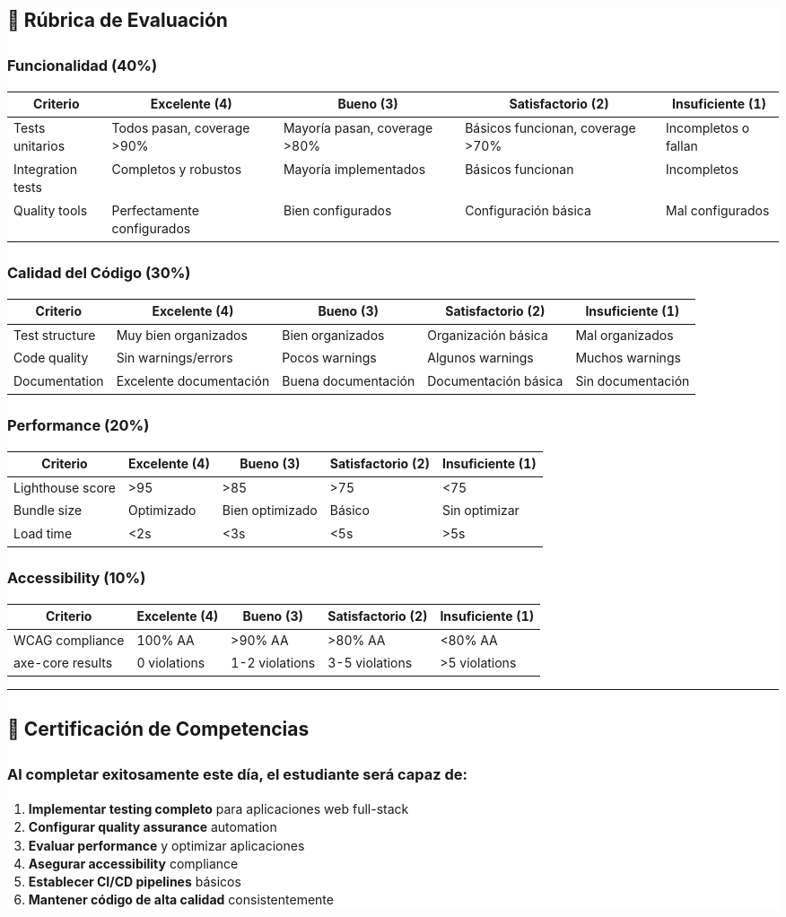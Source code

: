
## 📝 Rúbrica de Evaluación

### **Funcionalidad (40%)**

| Criterio          | Excelente (4)              | Bueno (3)                    | Satisfactorio (2)                | Insuficiente (1)     |
| ----------------- | -------------------------- | ---------------------------- | -------------------------------- | -------------------- |
| Tests unitarios   | Todos pasan, coverage >90% | Mayoría pasan, coverage >80% | Básicos funcionan, coverage >70% | Incompletos o fallan |
| Integration tests | Completos y robustos       | Mayoría implementados        | Básicos funcionan                | Incompletos          |
| Quality tools     | Perfectamente configurados | Bien configurados            | Configuración básica             | Mal configurados     |

### **Calidad del Código (30%)**

| Criterio       | Excelente (4)           | Bueno (3)           | Satisfactorio (2)    | Insuficiente (1)  |
| -------------- | ----------------------- | ------------------- | -------------------- | ----------------- |
| Test structure | Muy bien organizados    | Bien organizados    | Organización básica  | Mal organizados   |
| Code quality   | Sin warnings/errors     | Pocos warnings      | Algunos warnings     | Muchos warnings   |
| Documentation  | Excelente documentación | Buena documentación | Documentación básica | Sin documentación |

### **Performance (20%)**

| Criterio         | Excelente (4) | Bueno (3)       | Satisfactorio (2) | Insuficiente (1) |
| ---------------- | ------------- | --------------- | ----------------- | ---------------- |
| Lighthouse score | >95           | >85             | >75               | <75              |
| Bundle size      | Optimizado    | Bien optimizado | Básico            | Sin optimizar    |
| Load time        | <2s           | <3s             | <5s               | >5s              |

### **Accessibility (10%)**

| Criterio         | Excelente (4) | Bueno (3)      | Satisfactorio (2) | Insuficiente (1) |
| ---------------- | ------------- | -------------- | ----------------- | ---------------- |
| WCAG compliance  | 100% AA       | >90% AA        | >80% AA           | <80% AA          |
| axe-core results | 0 violations  | 1-2 violations | 3-5 violations    | >5 violations    |

---

## 🎉 Certificación de Competencias

### **Al completar exitosamente este día, el estudiante será capaz de:**

1. **Implementar testing completo** para aplicaciones web full-stack
2. **Configurar quality assurance** automation
3. **Evaluar performance** y optimizar aplicaciones
4. **Asegurar accessibility** compliance
5. **Establecer CI/CD pipelines** básicos
6. **Mantener código de alta calidad** consistentemente
